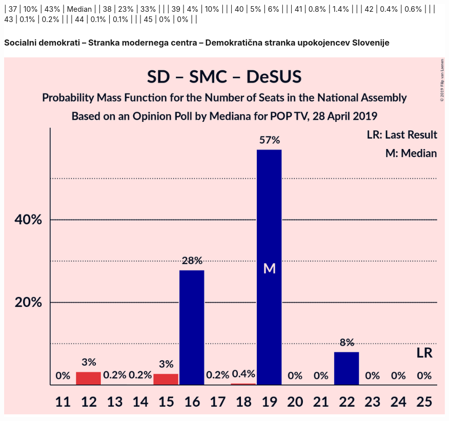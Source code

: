 | 37 | 10% | 43% | Median |
| 38 | 23% | 33% |  |
| 39 | 4% | 10% |  |
| 40 | 5% | 6% |  |
| 41 | 0.8% | 1.4% |  |
| 42 | 0.4% | 0.6% |  |
| 43 | 0.1% | 0.2% |  |
| 44 | 0.1% | 0.1% |  |
| 45 | 0% | 0% |  |

### Socialni demokrati – Stranka modernega centra – Demokratična stranka upokojencev Slovenije

![Graph with seats probability mass function not yet produced](2019-04-28-Mediana-coalitions-seats-pmf-sd–smc–desus.png "Seats Probability Mass Function")
